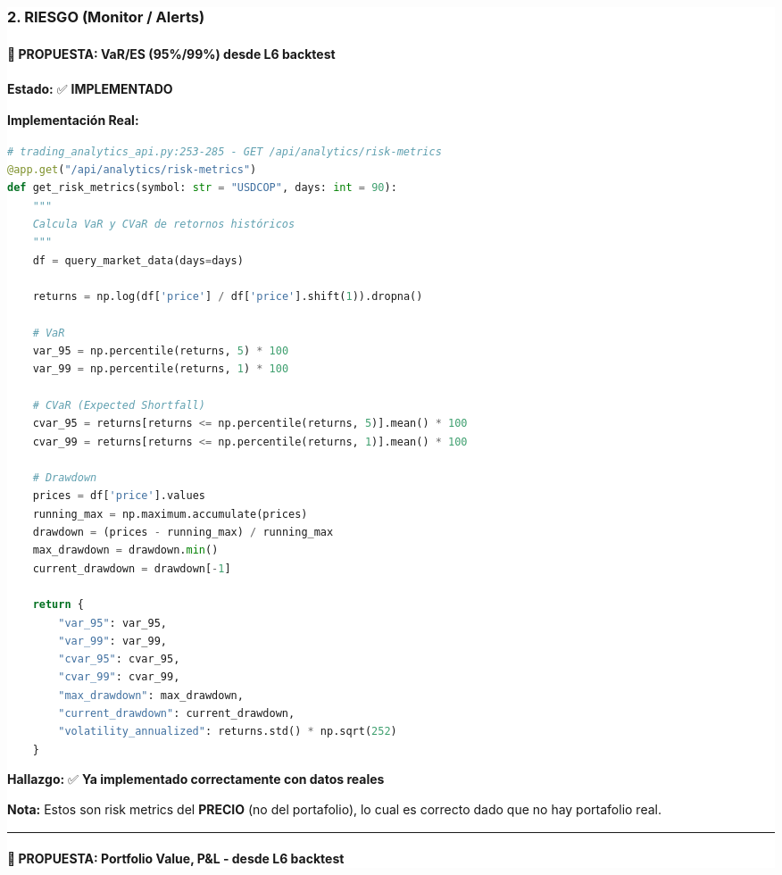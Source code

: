 
### 2. RIESGO (Monitor / Alerts)

#### 📌 PROPUESTA: VaR/ES (95%/99%) desde L6 backtest

**Estado:** ✅ **IMPLEMENTADO**

**Implementación Real:**
```python
# trading_analytics_api.py:253-285 - GET /api/analytics/risk-metrics
@app.get("/api/analytics/risk-metrics")
def get_risk_metrics(symbol: str = "USDCOP", days: int = 90):
    """
    Calcula VaR y CVaR de retornos históricos
    """
    df = query_market_data(days=days)

    returns = np.log(df['price'] / df['price'].shift(1)).dropna()

    # VaR
    var_95 = np.percentile(returns, 5) * 100
    var_99 = np.percentile(returns, 1) * 100

    # CVaR (Expected Shortfall)
    cvar_95 = returns[returns <= np.percentile(returns, 5)].mean() * 100
    cvar_99 = returns[returns <= np.percentile(returns, 1)].mean() * 100

    # Drawdown
    prices = df['price'].values
    running_max = np.maximum.accumulate(prices)
    drawdown = (prices - running_max) / running_max
    max_drawdown = drawdown.min()
    current_drawdown = drawdown[-1]

    return {
        "var_95": var_95,
        "var_99": var_99,
        "cvar_95": cvar_95,
        "cvar_99": cvar_99,
        "max_drawdown": max_drawdown,
        "current_drawdown": current_drawdown,
        "volatility_annualized": returns.std() * np.sqrt(252)
    }
```

**Hallazgo:** ✅ **Ya implementado correctamente con datos reales**

**Nota:** Estos son risk metrics del **PRECIO** (no del portafolio), lo cual es correcto dado que no hay portafolio real.

---

#### 📌 PROPUESTA: Portfolio Value, P&L - desde L6 backtest
